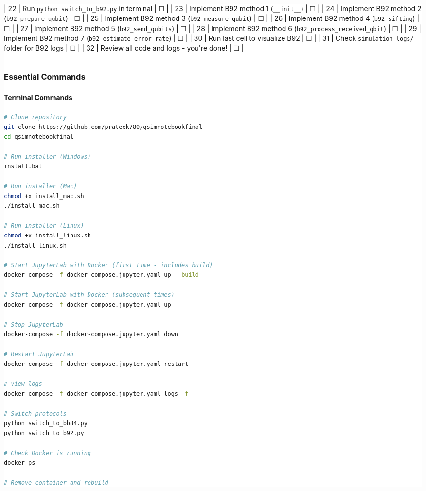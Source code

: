 | 22 | Run `python switch_to_b92.py` in terminal | ☐ |
| 23 | Implement B92 method 1 (`__init__`) | ☐ |
| 24 | Implement B92 method 2 (`b92_prepare_qubit`) | ☐ |
| 25 | Implement B92 method 3 (`b92_measure_qubit`) | ☐ |
| 26 | Implement B92 method 4 (`b92_sifting`) | ☐ |
| 27 | Implement B92 method 5 (`b92_send_qubits`) | ☐ |
| 28 | Implement B92 method 6 (`b92_process_received_qbit`) | ☐ |
| 29 | Implement B92 method 7 (`b92_estimate_error_rate`) | ☐ |
| 30 | Run last cell to visualize B92 | ☐ |
| 31 | Check `simulation_logs/` folder for B92 logs | ☐ |
| 32 | Review all code and logs - you're done! | ☐ |

---

### Essential Commands

#### Terminal Commands

```bash
# Clone repository
git clone https://github.com/prateek780/qsimnotebookfinal
cd qsimnotebookfinal

# Run installer (Windows)
install.bat

# Run installer (Mac)
chmod +x install_mac.sh
./install_mac.sh

# Run installer (Linux)
chmod +x install_linux.sh
./install_linux.sh

# Start JupyterLab with Docker (first time - includes build)
docker-compose -f docker-compose.jupyter.yaml up --build

# Start JupyterLab with Docker (subsequent times)
docker-compose -f docker-compose.jupyter.yaml up

# Stop JupyterLab
docker-compose -f docker-compose.jupyter.yaml down

# Restart JupyterLab
docker-compose -f docker-compose.jupyter.yaml restart

# View logs
docker-compose -f docker-compose.jupyter.yaml logs -f

# Switch protocols
python switch_to_bb84.py
python switch_to_b92.py

# Check Docker is running
docker ps

# Remove container and rebuild
```